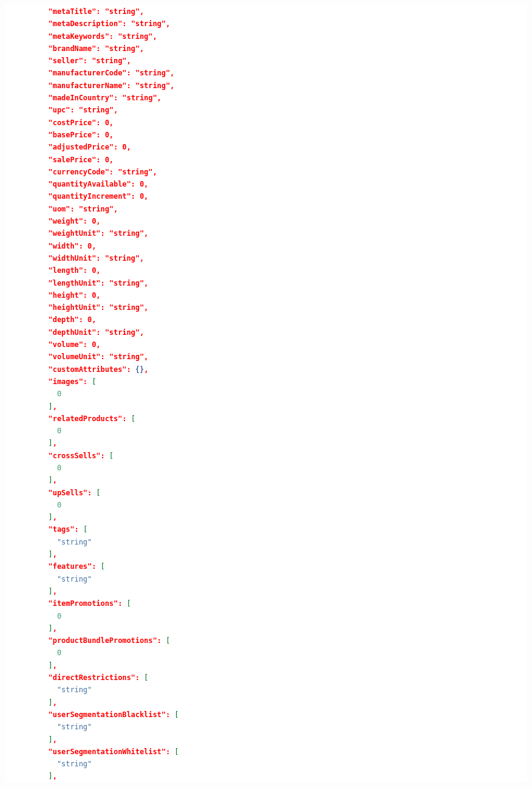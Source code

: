 ```json
          "metaTitle": "string",
          "metaDescription": "string",
          "metaKeywords": "string",
          "brandName": "string",
          "seller": "string",
          "manufacturerCode": "string",
          "manufacturerName": "string",
          "madeInCountry": "string",
          "upc": "string",
          "costPrice": 0,
          "basePrice": 0,
          "adjustedPrice": 0,
          "salePrice": 0,
          "currencyCode": "string",
          "quantityAvailable": 0,
          "quantityIncrement": 0,
          "uom": "string",
          "weight": 0,
          "weightUnit": "string",
          "width": 0,
          "widthUnit": "string",
          "length": 0,
          "lengthUnit": "string",
          "height": 0,
          "heightUnit": "string",
          "depth": 0,
          "depthUnit": "string",
          "volume": 0,
          "volumeUnit": "string",
          "customAttributes": {},
          "images": [
            0
          ],
          "relatedProducts": [
            0
          ],
          "crossSells": [
            0
          ],
          "upSells": [
            0
          ],
          "tags": [
            "string"
          ],
          "features": [
            "string"
          ],
          "itemPromotions": [
            0
          ],
          "productBundlePromotions": [
            0
          ],
          "directRestrictions": [
            "string"
          ],
          "userSegmentationBlacklist": [
            "string"
          ],
          "userSegmentationWhitelist": [
            "string"
          ],
```